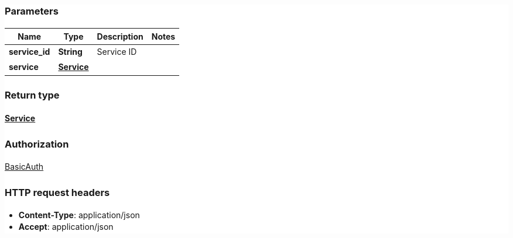 ### Parameters

Name | Type | Description  | Notes
------------- | ------------- | ------------- | -------------
 **service_id** | **String**| Service ID | 
 **service** | [**Service**](Service.md)|  | 

### Return type

[**Service**](Service.md)

### Authorization

[BasicAuth](../README.md#BasicAuth)

### HTTP request headers

 - **Content-Type**: application/json
 - **Accept**: application/json



